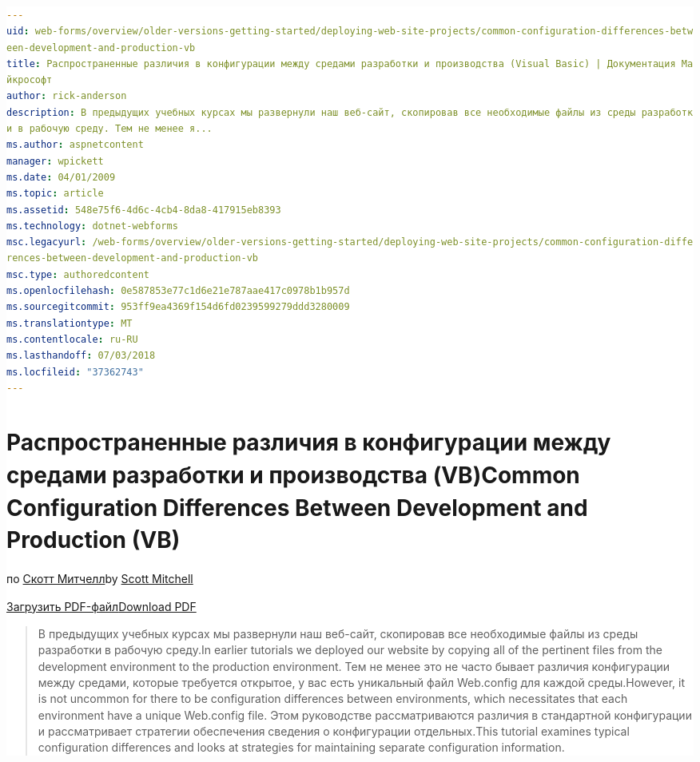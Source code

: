 ```yaml
---
uid: web-forms/overview/older-versions-getting-started/deploying-web-site-projects/common-configuration-differences-between-development-and-production-vb
title: Распространенные различия в конфигурации между средами разработки и производства (Visual Basic) | Документация Майкрософт
author: rick-anderson
description: В предыдущих учебных курсах мы развернули наш веб-сайт, скопировав все необходимые файлы из среды разработки в рабочую среду. Тем не менее я...
ms.author: aspnetcontent
manager: wpickett
ms.date: 04/01/2009
ms.topic: article
ms.assetid: 548e75f6-4d6c-4cb4-8da8-417915eb8393
ms.technology: dotnet-webforms
msc.legacyurl: /web-forms/overview/older-versions-getting-started/deploying-web-site-projects/common-configuration-differences-between-development-and-production-vb
msc.type: authoredcontent
ms.openlocfilehash: 0e587853e77c1d6e21e787aae417c0978b1b957d
ms.sourcegitcommit: 953ff9ea4369f154d6fd0239599279ddd3280009
ms.translationtype: MT
ms.contentlocale: ru-RU
ms.lasthandoff: 07/03/2018
ms.locfileid: "37362743"
---
```

<a name="common-configuration-differences-between-development-and-production-vb"></a><span data-ttu-id="42fe5-104">Распространенные различия в конфигурации между средами разработки и производства (VB)</span><span class="sxs-lookup"><span data-stu-id="42fe5-104">Common Configuration Differences Between Development and Production (VB)</span></span>
====================
<span data-ttu-id="42fe5-105">по [Скотт Митчелл](https://twitter.com/ScottOnWriting)</span><span class="sxs-lookup"><span data-stu-id="42fe5-105">by [Scott Mitchell](https://twitter.com/ScottOnWriting)</span></span>

[<span data-ttu-id="42fe5-106">Загрузить PDF-файл</span><span class="sxs-lookup"><span data-stu-id="42fe5-106">Download PDF</span></span>](http://download.microsoft.com/download/E/8/9/E8920AE6-D441-41A7-8A77-9EF8FF970D8B/aspnet_tutorial05_ConfigDifferences_vb.pdf)

> <span data-ttu-id="42fe5-107">В предыдущих учебных курсах мы развернули наш веб-сайт, скопировав все необходимые файлы из среды разработки в рабочую среду.</span><span class="sxs-lookup"><span data-stu-id="42fe5-107">In earlier tutorials we deployed our website by copying all of the pertinent files from the development environment to the production environment.</span></span> <span data-ttu-id="42fe5-108">Тем не менее это не часто бывает различия конфигурации между средами, которые требуется открытое, у вас есть уникальный файл Web.config для каждой среды.</span><span class="sxs-lookup"><span data-stu-id="42fe5-108">However, it is not uncommon for there to be configuration differences between environments, which necessitates that each environment have a unique Web.config file.</span></span> <span data-ttu-id="42fe5-109">Этом руководстве рассматриваются различия в стандартной конфигурации и рассматривает стратегии обеспечения сведения о конфигурации отдельных.</span><span class="sxs-lookup"><span data-stu-id="42fe5-109">This tutorial examines typical configuration differences and looks at strategies for maintaining separate configuration information.</span></span>

